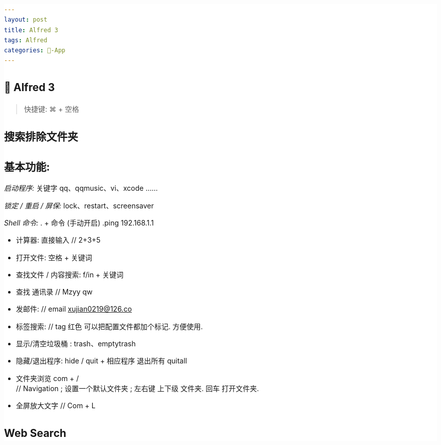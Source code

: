 ```yaml
---
layout: post
title: Alfred 3
tags: Alfred
categories: -App
---
```


##  Alfred 3
> 快捷键: ⌘ + 空格    

## 搜索排除文件夹


## 基本功能:

*启动程序:* 关键字
 qq、qqmusic、vi、xcode ……

*锁定 / 重启 / 屏保:*
lock、restart、screensaver

*Shell 命令:* . + 命令 (手动开启)
.ping 192.168.1.1


- 计算器: 直接输入
	// 2+3+5

- 打开文件: 空格 + 关键词

- 查找文件 / 内容搜索: f/in + 关键词

- 查找 通讯录
	// Mzyy qw

- 发邮件:
	 // email xujian0219@126.co 

- 标签搜索:
	// tag 红色   可以把配置文件都加个标记. 方便使用.



- 显示/清空垃圾桶 :   trash、emptytrash


- 隐藏/退出程序:   hide / quit + 相应程序  退出所有 quitall

- 文件夹浏览  com + /  
	// Navigation ; 设置一个默认文件夹 ; 左右键 上下级 文件夹.  回车 打开文件夹.

- 全屏放大文字
	//  Com + L


## Web Search
